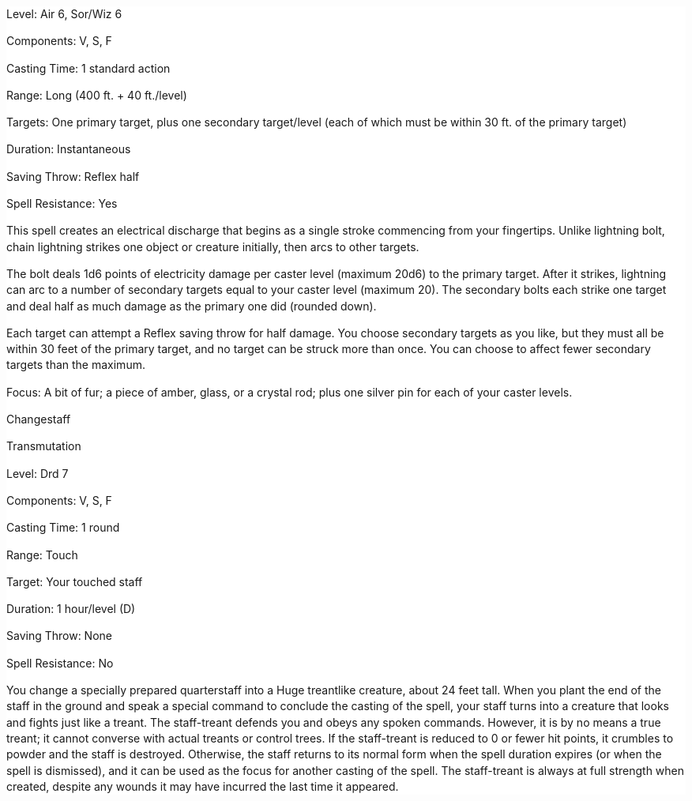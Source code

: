 Level: Air 6, Sor/Wiz 6

Components: V, S, F

Casting Time: 1 standard action

Range: Long (400 ft. + 40 ft./level)

Targets: One primary target, plus one secondary target/level (each of which must be within 30 ft. of the primary target)

Duration: Instantaneous

Saving Throw: Reflex half

Spell Resistance: Yes

This spell creates an electrical discharge that begins as a single stroke commencing from your fingertips. Unlike lightning bolt, chain lightning strikes one object or creature initially, then arcs to other targets.

The bolt deals 1d6 points of electricity damage per caster level (maximum 20d6) to the primary target. After it strikes, lightning can arc to a number of secondary targets equal to your caster level (maximum 20). The secondary bolts each strike one target and deal half as much damage as the primary one did (rounded down).

Each target can attempt a Reflex saving throw for half damage. You choose secondary targets as you like, but they must all be within 30 feet of the primary target, and no target can be struck more than once. You can choose to affect fewer secondary targets than the maximum.

Focus: A bit of fur; a piece of amber, glass, or a crystal rod; plus one silver pin for each of your caster levels.



Changestaff

Transmutation

Level: Drd 7

Components: V, S, F

Casting Time: 1 round

Range: Touch

Target: Your touched staff

Duration: 1 hour/level (D)

Saving Throw: None

Spell Resistance: No

You change a specially prepared quarterstaff into a Huge treantlike creature, about 24 feet tall. When you plant the end of the staff in the ground and speak a special command to conclude the casting of the spell, your staff turns into a creature that looks and fights just like a treant. The staff-treant defends you and obeys any spoken commands. However, it is by no means a true treant; it cannot converse with actual treants or control trees. If the staff-treant is reduced to 0 or fewer hit points, it crumbles to powder and the staff is destroyed. Otherwise, the staff returns to its normal form when the spell duration expires (or when the spell is dismissed), and it can be used as the focus for another casting of the spell. The staff-treant is always at full strength when created, despite any wounds it may have incurred the last time it appeared.
